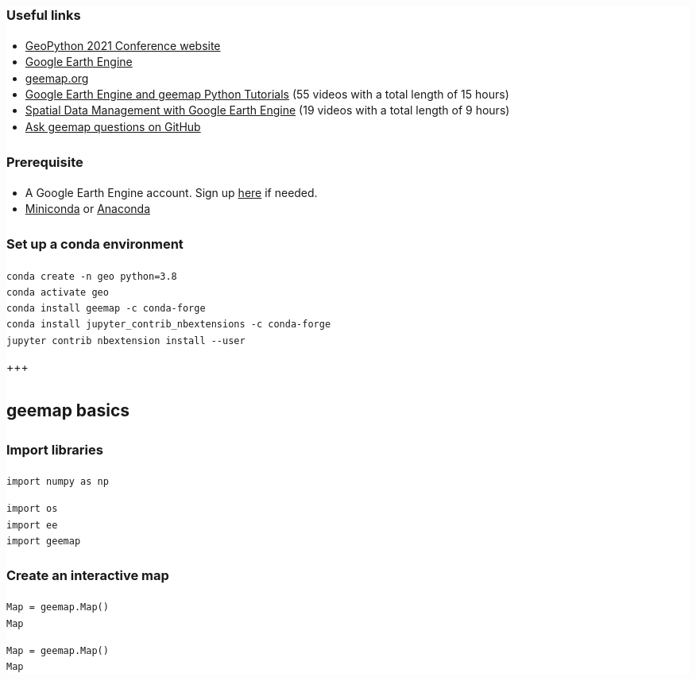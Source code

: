 ### Useful links
- [GeoPython 2021 Conference website](https://2021.geopython.net)
- [Google Earth Engine](https://earthengine.google.com)
- [geemap.org](https://geemap.org)
- [Google Earth Engine and geemap Python Tutorials](https://www.youtube.com/playlist?list=PLAxJ4-o7ZoPccOFv1dCwvGI6TYnirRTg3) (55 videos with a total length of 15 hours)
- [Spatial Data Management with Google Earth Engine](https://www.youtube.com/playlist?list=PLAxJ4-o7ZoPdz9LHIJIxHlZe3t-MRCn61) (19 videos with a total length of 9 hours)
- [Ask geemap questions on GitHub](https://github.com/gee-community/geemap/discussions)

### Prerequisite
- A Google Earth Engine account. Sign up [here](https://earthengine.google.com) if needed. 
- [Miniconda](https://docs.conda.io/en/latest/miniconda.html) or [Anaconda](https://www.anaconda.com/products/individual)


### Set up a conda environment

```
conda create -n geo python=3.8
conda activate geo
conda install geemap -c conda-forge
conda install jupyter_contrib_nbextensions -c conda-forge
jupyter contrib nbextension install --user
```

+++

## geemap basics

### Import libraries

```{code-cell} ipython3
import numpy as np
```

```{code-cell} ipython3
import os
import ee
import geemap
```

### Create an interactive map

```{code-cell} ipython3
Map = geemap.Map()
Map
```

```{code-cell} ipython3
Map = geemap.Map()
Map
```
